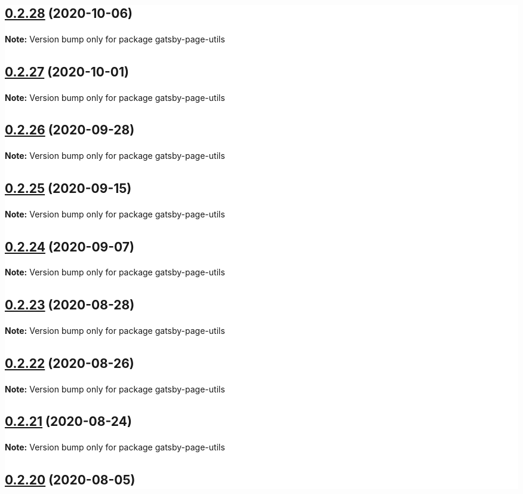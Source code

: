 ## [0.2.28](https://github.com/gatsbyjs/gatsby/compare/gatsby-page-utils@0.2.27...gatsby-page-utils@0.2.28) (2020-10-06)

**Note:** Version bump only for package gatsby-page-utils

## [0.2.27](https://github.com/gatsbyjs/gatsby/compare/gatsby-page-utils@0.2.26...gatsby-page-utils@0.2.27) (2020-10-01)

**Note:** Version bump only for package gatsby-page-utils

## [0.2.26](https://github.com/gatsbyjs/gatsby/compare/gatsby-page-utils@0.2.25...gatsby-page-utils@0.2.26) (2020-09-28)

**Note:** Version bump only for package gatsby-page-utils

## [0.2.25](https://github.com/gatsbyjs/gatsby/compare/gatsby-page-utils@0.2.24...gatsby-page-utils@0.2.25) (2020-09-15)

**Note:** Version bump only for package gatsby-page-utils

## [0.2.24](https://github.com/gatsbyjs/gatsby/compare/gatsby-page-utils@0.2.23...gatsby-page-utils@0.2.24) (2020-09-07)

**Note:** Version bump only for package gatsby-page-utils

## [0.2.23](https://github.com/gatsbyjs/gatsby/compare/gatsby-page-utils@0.2.22...gatsby-page-utils@0.2.23) (2020-08-28)

**Note:** Version bump only for package gatsby-page-utils

## [0.2.22](https://github.com/gatsbyjs/gatsby/compare/gatsby-page-utils@0.2.21...gatsby-page-utils@0.2.22) (2020-08-26)

**Note:** Version bump only for package gatsby-page-utils

## [0.2.21](https://github.com/gatsbyjs/gatsby/compare/gatsby-page-utils@0.2.20...gatsby-page-utils@0.2.21) (2020-08-24)

**Note:** Version bump only for package gatsby-page-utils

## [0.2.20](https://github.com/gatsbyjs/gatsby/compare/gatsby-page-utils@0.2.19...gatsby-page-utils@0.2.20) (2020-08-05)
